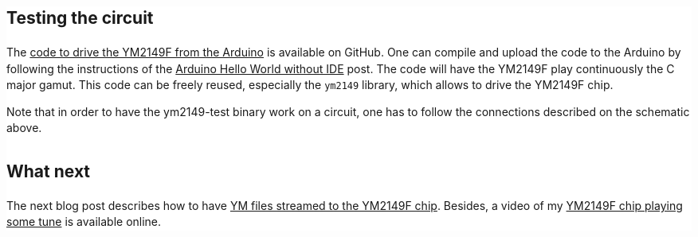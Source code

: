 Testing the circuit
-------------------

The [code to drive the YM2149F from the Arduino][6] is available on
GitHub. One can compile and upload the code to the Arduino by
following the instructions of the [Arduino Hello World without IDE][3]
post. The code will have the YM2149F play continuously the C major
gamut. This code can be freely reused, especially the `ym2149`
library, which allows to drive the YM2149F chip.

Note that in order to have the ym2149-test binary work on a circuit,
one has to follow the connections described on the schematic above.

What next
---------

The next blog post describes how to have [YM files streamed to the
YM2149F chip][7]. Besides, a video of my [YM2149F chip playing some
tune][8] is available online.


[1]: https://en.wikipedia.org/wiki/General_Instrument_AY-3-8910
[2]: https://electronicfields.wordpress.com/2012/04/09/ym2149-sound-generator-arduino-fast-pin-switching/
[3]: http://www.florentflament.com/blog/arduino-hello-world-without-ide.html
[4]: http://www.ym2149.com/ym2149.pdf
[5]: https://en.wikipedia.org/wiki/Electronic_mixer
[6]: https://github.com/FlorentFlament/ym2149-test
[7]: http://www.florentflament.com/blog/streaming-music-to-ym2149f.html
[8]: https://www.youtube.com/watch?v=MTRJdDbY048

